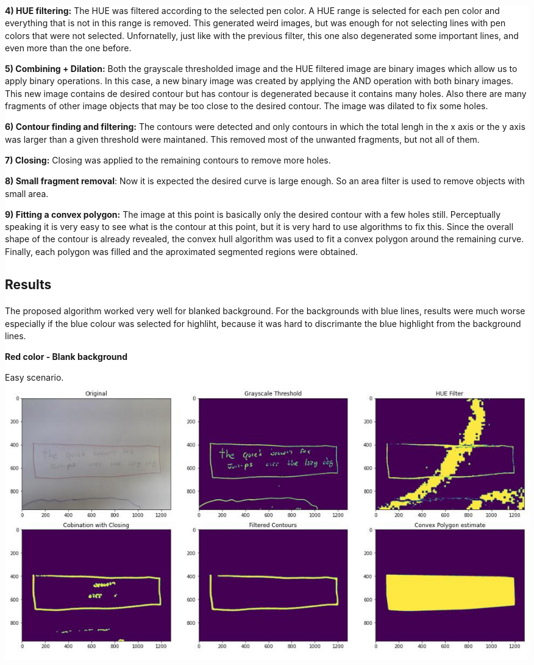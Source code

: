 **4) HUE filtering:** The HUE was filtered according to the selected pen color. A HUE range is selected for each pen color and everything that is not in this range is removed. This generated weird images, but was enough for not selecting lines with pen colors that were not selected. Unfornatelly, just like with the previous filter, this one also degenerated some important lines, and even more than the one before.

**5) Combining + Dilation:** Both the grayscale thresholded image and the HUE filtered image are binary images which allow us to apply binary operations. In this case, a new binary image was created by applying the AND operation with both binary images. This new image contains de desired contour but has contour is degenerated because it contains many holes. Also there are many fragments of other image objects that may be too close to the desired contour. The image was dilated to fix some holes.

**6) Contour finding and filtering:** The contours were detected and only contours in which the total lengh in the x axis or the y axis was larger than a given threshold were maintaned. This removed most of the unwanted fragments, but not all of them.

**7) Closing:** Closing was applied to the remaining contours to remove more holes.

**8) Small fragment removal**: Now it is expected the desired curve is large enough. So an area filter is used to remove objects with small area.

**9) Fitting a convex polygon:** The image at this point is basically only the desired contour with a few holes still. Perceptually speaking it is very easy to see what is the contour at this point, but it is very hard to use algorithms to fix this. Since the overall shape of the contour is already revealed, the convex hull algorithm was used to fit a convex polygon around the remaining curve. Finally, each polygon was filled and the aproximated segmented regions were obtained.


## Results
The proposed algorithm worked very well for blanked background. For the backgrounds with blue lines, results were much worse especially if the blue colour was selected for highliht, because it was hard to discrimante the blue highlight from the background lines.

**Red color - Blank background**

Easy scenario.
<img src="images/red_easy.jpg" width="1000">
